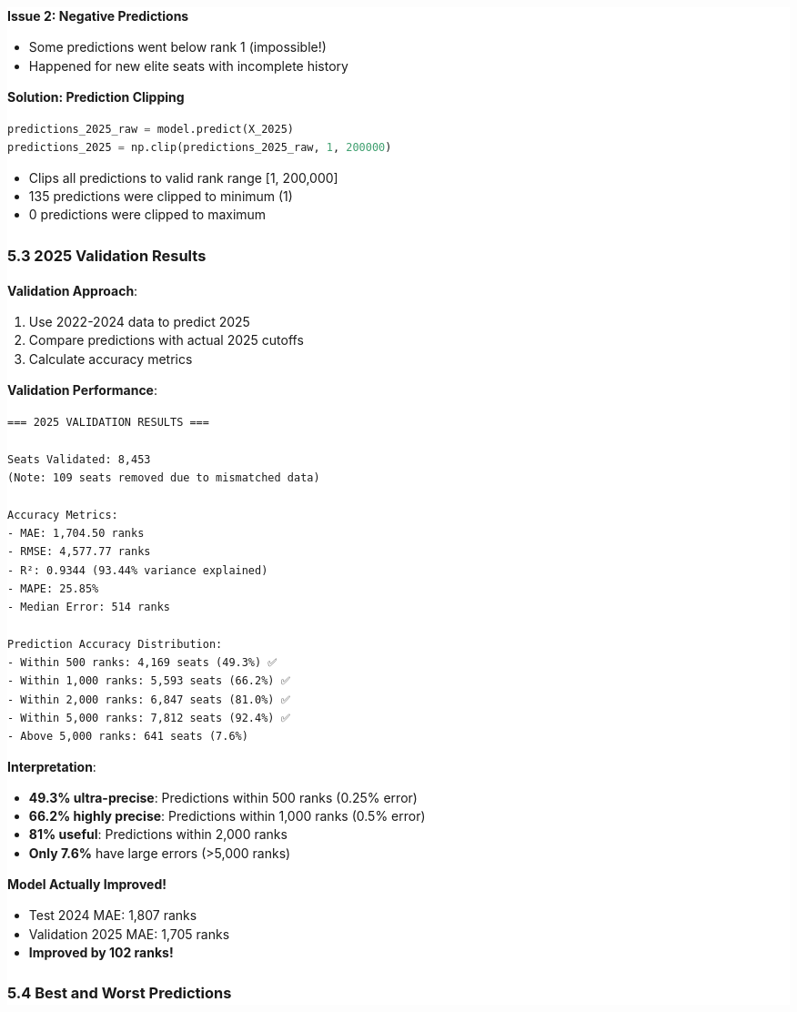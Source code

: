 **Issue 2: Negative Predictions**
- Some predictions went below rank 1 (impossible!)
- Happened for new elite seats with incomplete history

**Solution: Prediction Clipping**
```python
predictions_2025_raw = model.predict(X_2025)
predictions_2025 = np.clip(predictions_2025_raw, 1, 200000)
```
- Clips all predictions to valid rank range [1, 200,000]
- 135 predictions were clipped to minimum (1)
- 0 predictions were clipped to maximum

### 5.3 2025 Validation Results

**Validation Approach**:
1. Use 2022-2024 data to predict 2025
2. Compare predictions with actual 2025 cutoffs
3. Calculate accuracy metrics

**Validation Performance**:
```
=== 2025 VALIDATION RESULTS ===

Seats Validated: 8,453
(Note: 109 seats removed due to mismatched data)

Accuracy Metrics:
- MAE: 1,704.50 ranks
- RMSE: 4,577.77 ranks
- R²: 0.9344 (93.44% variance explained)
- MAPE: 25.85%
- Median Error: 514 ranks

Prediction Accuracy Distribution:
- Within 500 ranks: 4,169 seats (49.3%) ✅
- Within 1,000 ranks: 5,593 seats (66.2%) ✅
- Within 2,000 ranks: 6,847 seats (81.0%) ✅
- Within 5,000 ranks: 7,812 seats (92.4%) ✅
- Above 5,000 ranks: 641 seats (7.6%)
```

**Interpretation**:
- **49.3% ultra-precise**: Predictions within 500 ranks (0.25% error)
- **66.2% highly precise**: Predictions within 1,000 ranks (0.5% error)
- **81% useful**: Predictions within 2,000 ranks
- **Only 7.6%** have large errors (>5,000 ranks)

**Model Actually Improved!**
- Test 2024 MAE: 1,807 ranks
- Validation 2025 MAE: 1,705 ranks
- **Improved by 102 ranks!**

### 5.4 Best and Worst Predictions
